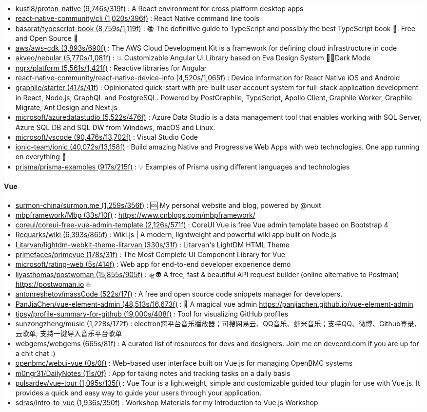 * [kusti8/proton-native (9,746s/319f)](https://github.com/kusti8/proton-native) : A React environment for cross platform desktop apps
* [react-native-community/cli (1,020s/396f)](https://github.com/react-native-community/cli) : React Native command line tools
* [basarat/typescript-book (8,759s/1,119f)](https://github.com/basarat/typescript-book) : 📚 The definitive guide to TypeScript and possibly the best TypeScript book 📖. Free and Open Source 🌹
* [aws/aws-cdk (3,893s/690f)](https://github.com/aws/aws-cdk) : The AWS Cloud Development Kit is a framework for defining cloud infrastructure in code
* [akveo/nebular (5,770s/1,081f)](https://github.com/akveo/nebular) : 💥 Customizable Angular UI Library based on Eva Design System 🌚✨Dark Mode
* [ngrx/platform (5,561s/1,421f)](https://github.com/ngrx/platform) : Reactive libraries for Angular
* [react-native-community/react-native-device-info (4,520s/1,065f)](https://github.com/react-native-community/react-native-device-info) : Device Information for React Native iOS and Android
* [graphile/starter (417s/41f)](https://github.com/graphile/starter) : Opinionated quick-start with pre-built user account system for full-stack application development in React, Node.js, GraphQL and PostgreSQL. Powered by PostGraphile, TypeScript, Apollo Client, Graphile Worker, Graphile Migrate, Ant Design and Next.js
* [microsoft/azuredatastudio (5,522s/476f)](https://github.com/microsoft/azuredatastudio) : Azure Data Studio is a data management tool that enables working with SQL Server, Azure SQL DB and SQL DW from Windows, macOS and Linux.
* [microsoft/vscode (90,476s/13,702f)](https://github.com/microsoft/vscode) : Visual Studio Code
* [ionic-team/ionic (40,072s/13,158f)](https://github.com/ionic-team/ionic) : Build amazing Native and Progressive Web Apps with web technologies. One app running on everything 🎉
* [prisma/prisma-examples (917s/215f)](https://github.com/prisma/prisma-examples) : 💡 Examples of Prisma using different languages and technologies

#### Vue
* [surmon-china/surmon.me (1,259s/356f)](https://github.com/surmon-china/surmon.me) : 🆒 My personal website and blog, powered by @nuxt
* [mbpframework/Mbp (33s/10f)](https://github.com/mbpframework/Mbp) : https://www.cnblogs.com/mbpframework/
* [coreui/coreui-free-vue-admin-template (2,126s/571f)](https://github.com/coreui/coreui-free-vue-admin-template) : CoreUI Vue is free Vue admin template based on Bootstrap 4
* [Requarks/wiki (6,393s/865f)](https://github.com/Requarks/wiki) : Wiki.js | A modern, lightweight and powerful wiki app built on Node.js
* [Litarvan/lightdm-webkit-theme-litarvan (330s/31f)](https://github.com/Litarvan/lightdm-webkit-theme-litarvan) : Litarvan's LightDM HTML Theme
* [primefaces/primevue (178s/31f)](https://github.com/primefaces/primevue) : The Most Complete UI Component Library for Vue
* [microsoft/rating-web (5s/414f)](https://github.com/microsoft/rating-web) : Web app for end-to-end developer experience demo
* [liyasthomas/postwoman (15,855s/905f)](https://github.com/liyasthomas/postwoman) : 🛸👽 A free, fast & beautiful API request builder (online alternative to Postman) https://postwoman.io 🔥
* [antonreshetov/massCode (522s/17f)](https://github.com/antonreshetov/massCode) : A free and open source code snippets manager for developers.
* [PanJiaChen/vue-element-admin (48,513s/16,673f)](https://github.com/PanJiaChen/vue-element-admin) : 🎉 A magical vue admin https://panjiachen.github.io/vue-element-admin
* [tipsy/profile-summary-for-github (19,000s/408f)](https://github.com/tipsy/profile-summary-for-github) : Tool for visualizing GitHub profiles
* [sunzongzheng/music (1,228s/172f)](https://github.com/sunzongzheng/music) : electron跨平台音乐播放器；可搜网易云、QQ音乐、虾米音乐；支持QQ、微博、Github登录，云歌单; 支持一键导入音乐平台歌单
* [webgems/webgems (665s/81f)](https://github.com/webgems/webgems) : A curated list of resources for devs and designers. Join me on devcord.com if you are up for a chit chat :)
* [openbmc/webui-vue (0s/0f)](https://github.com/openbmc/webui-vue) : Web-based user interface built on Vue.js for managing OpenBMC systems
* [m0ngr31/DailyNotes (11s/0f)](https://github.com/m0ngr31/DailyNotes) : App for taking notes and tracking tasks on a daily basis
* [pulsardev/vue-tour (1,095s/135f)](https://github.com/pulsardev/vue-tour) : Vue Tour is a lightweight, simple and customizable guided tour plugin for use with Vue.js. It provides a quick and easy way to guide your users through your application.
* [sdras/intro-to-vue (1,936s/350f)](https://github.com/sdras/intro-to-vue) : Workshop Materials for my Introduction to Vue.js Workshop
